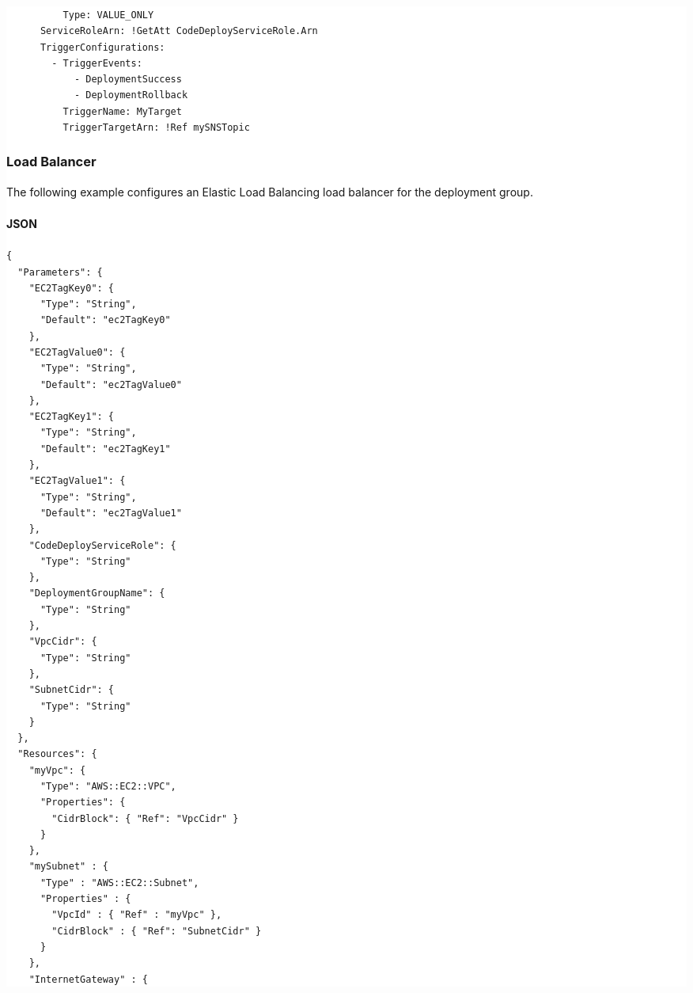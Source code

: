 ```
          Type: VALUE_ONLY
      ServiceRoleArn: !GetAtt CodeDeployServiceRole.Arn
      TriggerConfigurations:
        - TriggerEvents:
            - DeploymentSuccess
            - DeploymentRollback
          TriggerName: MyTarget
          TriggerTargetArn: !Ref mySNSTopic
```

### Load Balancer<a name="w4ab1c21c10d267c13c10"></a>

The following example configures an Elastic Load Balancing load balancer for the deployment group\.

#### JSON<a name="aws-resource-codedeploy-deploymentgroup-example5.json"></a>

```
{
  "Parameters": {
    "EC2TagKey0": {
      "Type": "String",
      "Default": "ec2TagKey0"
    },
    "EC2TagValue0": {
      "Type": "String",
      "Default": "ec2TagValue0"
    },
    "EC2TagKey1": {
      "Type": "String",
      "Default": "ec2TagKey1"
    },
    "EC2TagValue1": {
      "Type": "String",
      "Default": "ec2TagValue1"
    },
    "CodeDeployServiceRole": {
      "Type": "String"
    },
    "DeploymentGroupName": {
      "Type": "String"
    },
    "VpcCidr": {
      "Type": "String"
    },
    "SubnetCidr": {
      "Type": "String"
    }
  },
  "Resources": {
    "myVpc": {
      "Type": "AWS::EC2::VPC",
      "Properties": {
        "CidrBlock": { "Ref": "VpcCidr" }
      }
    },
    "mySubnet" : {
      "Type" : "AWS::EC2::Subnet",
      "Properties" : {
        "VpcId" : { "Ref" : "myVpc" },
        "CidrBlock" : { "Ref": "SubnetCidr" }
      }
    },
    "InternetGateway" : {
```